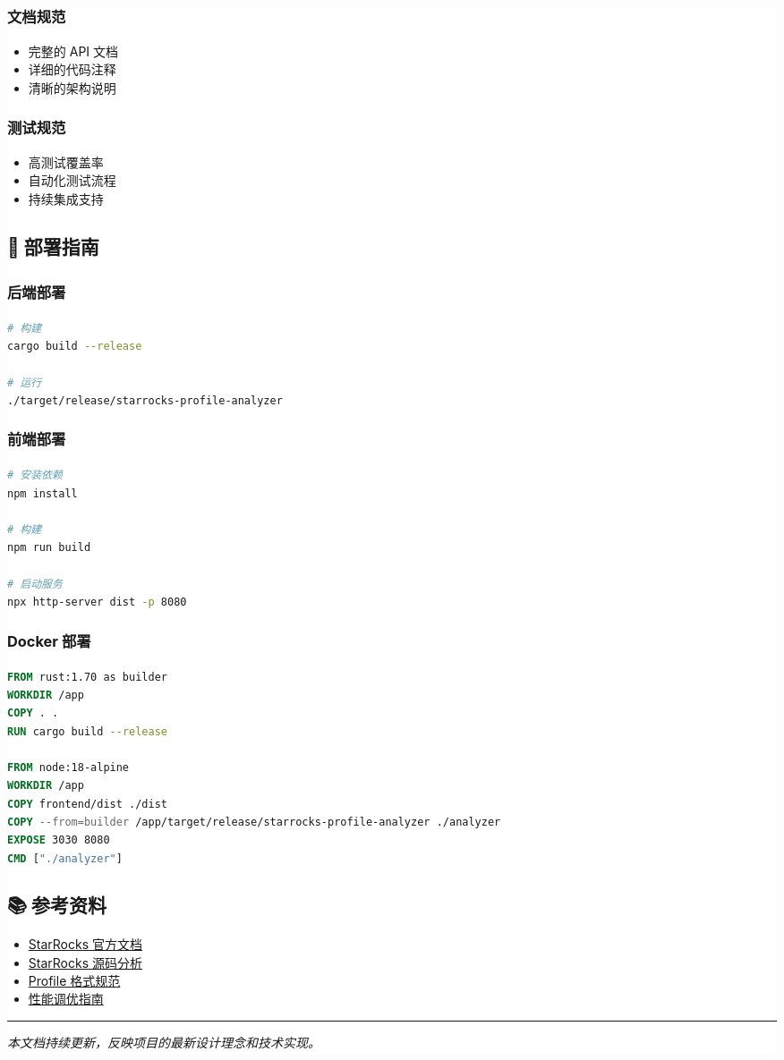 ### 文档规范
- 完整的 API 文档
- 详细的代码注释
- 清晰的架构说明

### 测试规范
- 高测试覆盖率
- 自动化测试流程
- 持续集成支持

## 🚀 部署指南

### 后端部署
```bash
# 构建
cargo build --release

# 运行
./target/release/starrocks-profile-analyzer
```

### 前端部署
```bash
# 安装依赖
npm install

# 构建
npm run build

# 启动服务
npx http-server dist -p 8080
```

### Docker 部署
```dockerfile
FROM rust:1.70 as builder
WORKDIR /app
COPY . .
RUN cargo build --release

FROM node:18-alpine
WORKDIR /app
COPY frontend/dist ./dist
COPY --from=builder /app/target/release/starrocks-profile-analyzer ./analyzer
EXPOSE 3030 8080
CMD ["./analyzer"]
```

## 📚 参考资料

- [StarRocks 官方文档](https://docs.starrocks.io/)
- [StarRocks 源码分析](https://github.com/StarRocks/starrocks)
- [Profile 格式规范](https://docs.starrocks.io/docs/administration/Query_profile/)
- [性能调优指南](https://docs.starrocks.io/docs/administration/Query_planning/)

---

*本文档持续更新，反映项目的最新设计理念和技术实现。*
